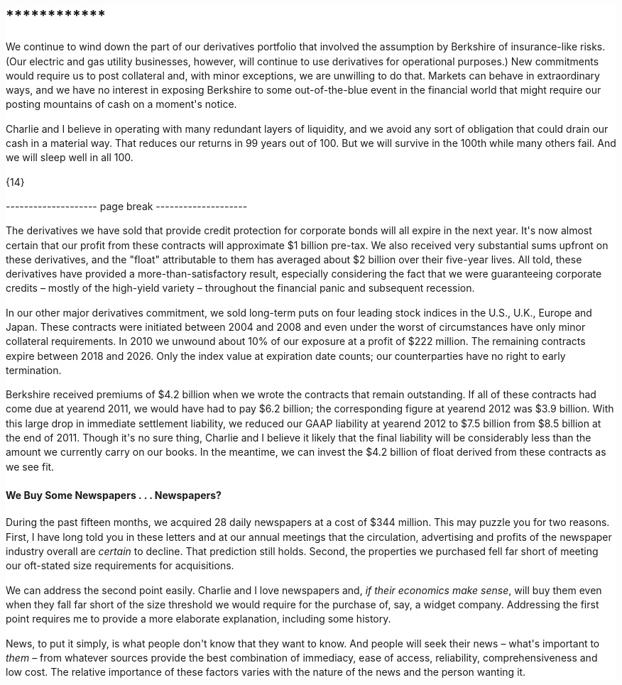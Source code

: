 ## \*\*\*\*\*\*\*\*\*\*\*\*

We continue to wind down the part of our derivatives portfolio that involved the assumption by Berkshire of insurance-like risks. (Our electric and gas utility businesses, however, will continue to use derivatives for operational purposes.) New commitments would require us to post collateral and, with minor exceptions, we are unwilling to do that. Markets can behave in extraordinary ways, and we have no interest in exposing Berkshire to some out-of-the-blue event in the financial world that might require our posting mountains of cash on a moment's notice.

Charlie and I believe in operating with many redundant layers of liquidity, and we avoid any sort of obligation that could drain our cash in a material way. That reduces our returns in 99 years out of 100. But we will survive in the 100th while many others fail. And we will sleep well in all 100.

{14}

-------------------- page break --------------------

The derivatives we have sold that provide credit protection for corporate bonds will all expire in the next year. It's now almost certain that our profit from these contracts will approximate \$1 billion pre-tax. We also received very substantial sums upfront on these derivatives, and the "float" attributable to them has averaged about \$2 billion over their five-year lives. All told, these derivatives have provided a more-than-satisfactory result, especially considering the fact that we were guaranteeing corporate credits – mostly of the high-yield variety – throughout the financial panic and subsequent recession.

In our other major derivatives commitment, we sold long-term puts on four leading stock indices in the U.S., U.K., Europe and Japan. These contracts were initiated between 2004 and 2008 and even under the worst of circumstances have only minor collateral requirements. In 2010 we unwound about 10% of our exposure at a profit of \$222 million. The remaining contracts expire between 2018 and 2026. Only the index value at expiration date counts; our counterparties have no right to early termination.

Berkshire received premiums of \$4.2 billion when we wrote the contracts that remain outstanding. If all of these contracts had come due at yearend 2011, we would have had to pay \$6.2 billion; the corresponding figure at yearend 2012 was \$3.9 billion. With this large drop in immediate settlement liability, we reduced our GAAP liability at yearend 2012 to \$7.5 billion from \$8.5 billion at the end of 2011. Though it's no sure thing, Charlie and I believe it likely that the final liability will be considerably less than the amount we currently carry on our books. In the meantime, we can invest the \$4.2 billion of float derived from these contracts as we see fit.

#### **We Buy Some Newspapers . . . Newspapers?**

During the past fifteen months, we acquired 28 daily newspapers at a cost of \$344 million. This may puzzle you for two reasons. First, I have long told you in these letters and at our annual meetings that the circulation, advertising and profits of the newspaper industry overall are *certain* to decline. That prediction still holds. Second, the properties we purchased fell far short of meeting our oft-stated size requirements for acquisitions.

We can address the second point easily. Charlie and I love newspapers and, *if their economics make sense*, will buy them even when they fall far short of the size threshold we would require for the purchase of, say, a widget company. Addressing the first point requires me to provide a more elaborate explanation, including some history.

News, to put it simply, is what people don't know that they want to know. And people will seek their news – what's important to *them* – from whatever sources provide the best combination of immediacy, ease of access, reliability, comprehensiveness and low cost. The relative importance of these factors varies with the nature of the news and the person wanting it.
